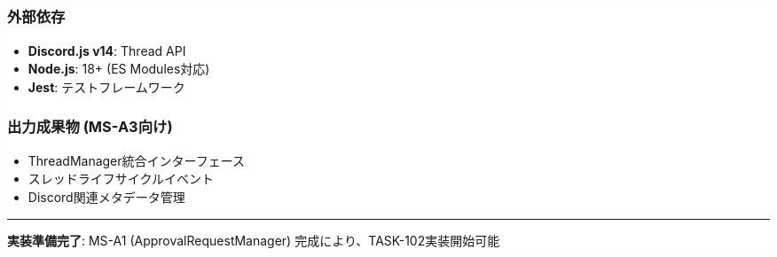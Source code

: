 ### **外部依存**
- **Discord.js v14**: Thread API
- **Node.js**: 18+ (ES Modules対応)
- **Jest**: テストフレームワーク

### **出力成果物 (MS-A3向け)**
- ThreadManager統合インターフェース
- スレッドライフサイクルイベント
- Discord関連メタデータ管理

---

**実装準備完了**: MS-A1 (ApprovalRequestManager) 完成により、TASK-102実装開始可能